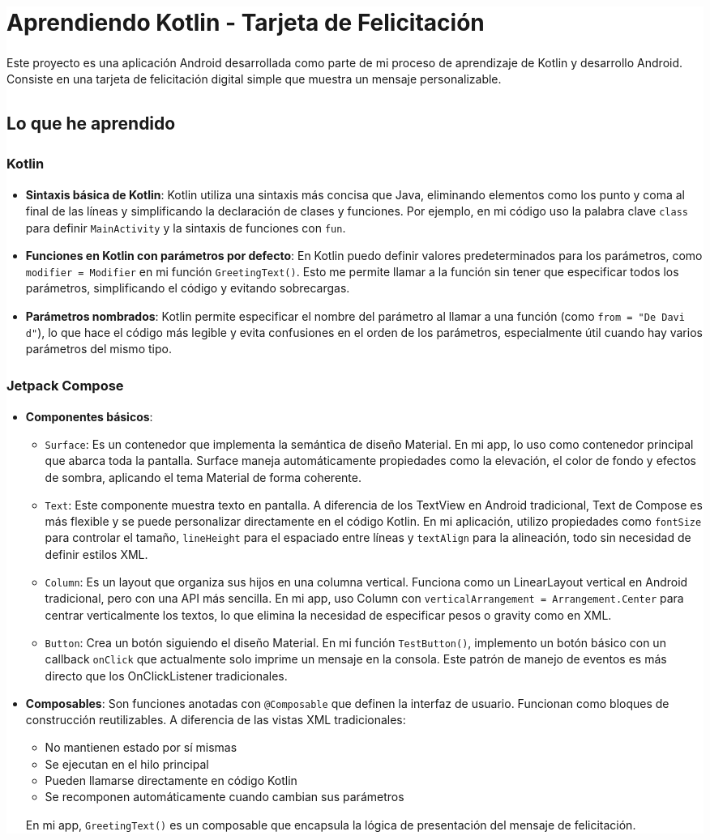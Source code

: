 # Aprendiendo Kotlin - Tarjeta de Felicitación

Este proyecto es una aplicación Android desarrollada como parte de mi proceso de aprendizaje de Kotlin y desarrollo Android. Consiste en una tarjeta de felicitación digital simple que muestra un mensaje personalizable.

## Lo que he aprendido

### Kotlin
- **Sintaxis básica de Kotlin**: Kotlin utiliza una sintaxis más concisa que Java, eliminando elementos como los punto y coma al final de las líneas y simplificando la declaración de clases y funciones. Por ejemplo, en mi código uso la palabra clave `class` para definir `MainActivity` y la sintaxis de funciones con `fun`.

- **Funciones en Kotlin con parámetros por defecto**: En Kotlin puedo definir valores predeterminados para los parámetros, como `modifier = Modifier` en mi función `GreetingText()`. Esto me permite llamar a la función sin tener que especificar todos los parámetros, simplificando el código y evitando sobrecargas.

- **Parámetros nombrados**: Kotlin permite especificar el nombre del parámetro al llamar a una función (como `from = "De David"`), lo que hace el código más legible y evita confusiones en el orden de los parámetros, especialmente útil cuando hay varios parámetros del mismo tipo.

### Jetpack Compose
- **Componentes básicos**:
  - `Surface`: Es un contenedor que implementa la semántica de diseño Material. En mi app, lo uso como contenedor principal que abarca toda la pantalla. Surface maneja automáticamente propiedades como la elevación, el color de fondo y efectos de sombra, aplicando el tema Material de forma coherente.

  - `Text`: Este componente muestra texto en pantalla. A diferencia de los TextView en Android tradicional, Text de Compose es más flexible y se puede personalizar directamente en el código Kotlin. En mi aplicación, utilizo propiedades como `fontSize` para controlar el tamaño, `lineHeight` para el espaciado entre líneas y `textAlign` para la alineación, todo sin necesidad de definir estilos XML.

  - `Column`: Es un layout que organiza sus hijos en una columna vertical. Funciona como un LinearLayout vertical en Android tradicional, pero con una API más sencilla. En mi app, uso Column con `verticalArrangement = Arrangement.Center` para centrar verticalmente los textos, lo que elimina la necesidad de especificar pesos o gravity como en XML.

  - `Button`: Crea un botón siguiendo el diseño Material. En mi función `TestButton()`, implemento un botón básico con un callback `onClick` que actualmente solo imprime un mensaje en la consola. Este patrón de manejo de eventos es más directo que los OnClickListener tradicionales.

- **Composables**: Son funciones anotadas con `@Composable` que definen la interfaz de usuario. Funcionan como bloques de construcción reutilizables. A diferencia de las vistas XML tradicionales:
  - No mantienen estado por sí mismas
  - Se ejecutan en el hilo principal
  - Pueden llamarse directamente en código Kotlin
  - Se recomponen automáticamente cuando cambian sus parámetros
  
  En mi app, `GreetingText()` es un composable que encapsula la lógica de presentación del mensaje de felicitación.
